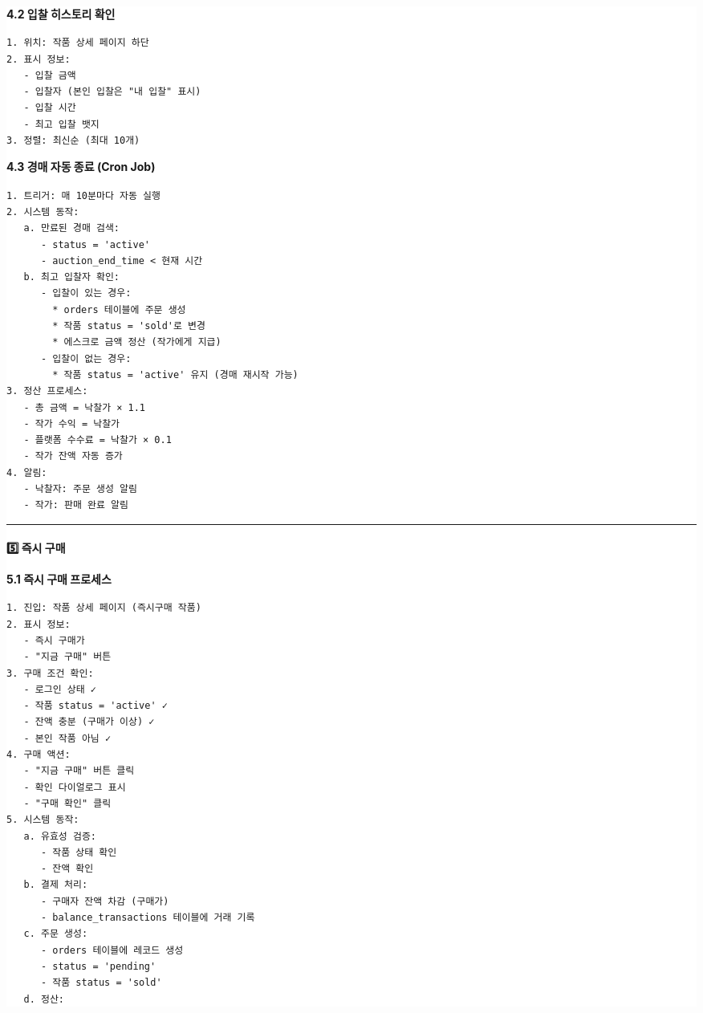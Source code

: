 **4.2 입찰 히스토리 확인**
```
1. 위치: 작품 상세 페이지 하단
2. 표시 정보:
   - 입찰 금액
   - 입찰자 (본인 입찰은 "내 입찰" 표시)
   - 입찰 시간
   - 최고 입찰 뱃지
3. 정렬: 최신순 (최대 10개)
```

**4.3 경매 자동 종료 (Cron Job)**
```
1. 트리거: 매 10분마다 자동 실행
2. 시스템 동작:
   a. 만료된 경매 검색:
      - status = 'active'
      - auction_end_time < 현재 시간
   b. 최고 입찰자 확인:
      - 입찰이 있는 경우:
        * orders 테이블에 주문 생성
        * 작품 status = 'sold'로 변경
        * 에스크로 금액 정산 (작가에게 지급)
      - 입찰이 없는 경우:
        * 작품 status = 'active' 유지 (경매 재시작 가능)
3. 정산 프로세스:
   - 총 금액 = 낙찰가 × 1.1
   - 작가 수익 = 낙찰가
   - 플랫폼 수수료 = 낙찰가 × 0.1
   - 작가 잔액 자동 증가
4. 알림:
   - 낙찰자: 주문 생성 알림
   - 작가: 판매 완료 알림
```

---

#### 5️⃣ 즉시 구매

**5.1 즉시 구매 프로세스**
```
1. 진입: 작품 상세 페이지 (즉시구매 작품)
2. 표시 정보:
   - 즉시 구매가
   - "지금 구매" 버튼
3. 구매 조건 확인:
   - 로그인 상태 ✓
   - 작품 status = 'active' ✓
   - 잔액 충분 (구매가 이상) ✓
   - 본인 작품 아님 ✓
4. 구매 액션:
   - "지금 구매" 버튼 클릭
   - 확인 다이얼로그 표시
   - "구매 확인" 클릭
5. 시스템 동작:
   a. 유효성 검증:
      - 작품 상태 확인
      - 잔액 확인
   b. 결제 처리:
      - 구매자 잔액 차감 (구매가)
      - balance_transactions 테이블에 거래 기록
   c. 주문 생성:
      - orders 테이블에 레코드 생성
      - status = 'pending'
      - 작품 status = 'sold'
   d. 정산:
```